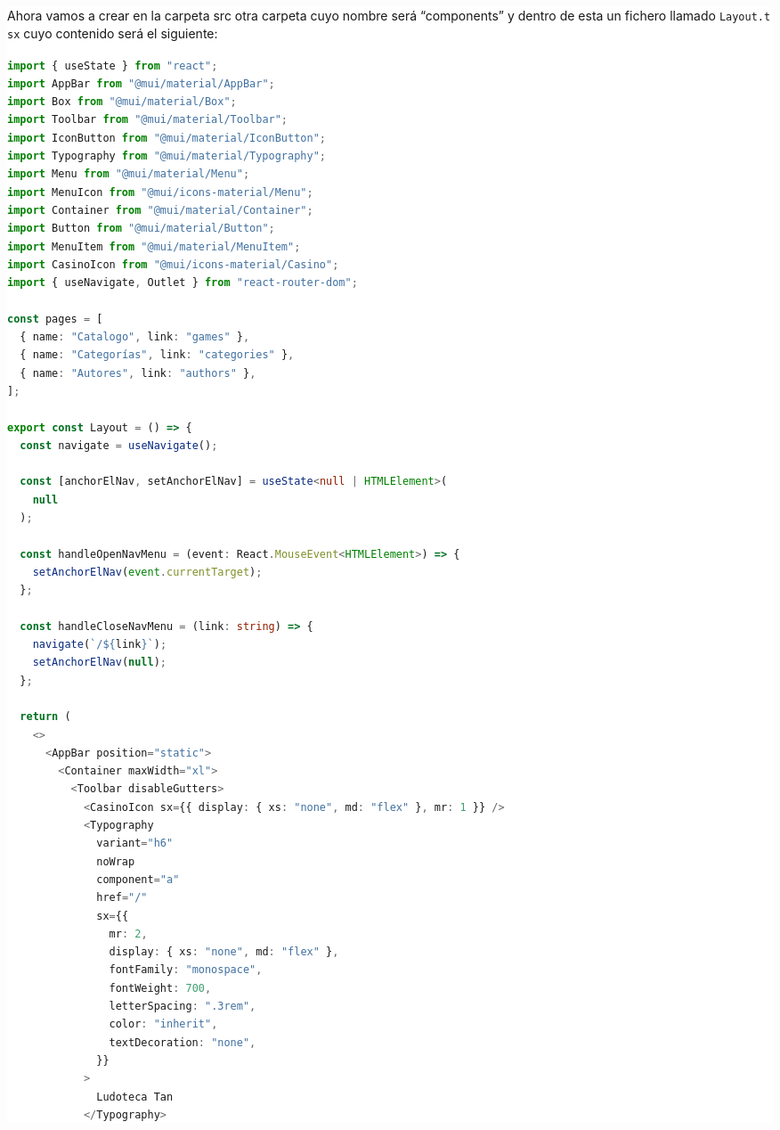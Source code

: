 Ahora vamos a crear en la carpeta src otra carpeta cuyo nombre será “components” y dentro de esta un fichero llamado `Layout.tsx` cuyo contenido será el siguiente:

``` Typescript
import { useState } from "react";
import AppBar from "@mui/material/AppBar";
import Box from "@mui/material/Box";
import Toolbar from "@mui/material/Toolbar";
import IconButton from "@mui/material/IconButton";
import Typography from "@mui/material/Typography";
import Menu from "@mui/material/Menu";
import MenuIcon from "@mui/icons-material/Menu";
import Container from "@mui/material/Container";
import Button from "@mui/material/Button";
import MenuItem from "@mui/material/MenuItem";
import CasinoIcon from "@mui/icons-material/Casino";
import { useNavigate, Outlet } from "react-router-dom";

const pages = [
  { name: "Catalogo", link: "games" },
  { name: "Categorías", link: "categories" },
  { name: "Autores", link: "authors" },
];

export const Layout = () => {
  const navigate = useNavigate();

  const [anchorElNav, setAnchorElNav] = useState<null | HTMLElement>(
    null
  );

  const handleOpenNavMenu = (event: React.MouseEvent<HTMLElement>) => {
    setAnchorElNav(event.currentTarget);
  };

  const handleCloseNavMenu = (link: string) => {
    navigate(`/${link}`);
    setAnchorElNav(null);
  };

  return (
    <>
      <AppBar position="static">
        <Container maxWidth="xl">
          <Toolbar disableGutters>
            <CasinoIcon sx={{ display: { xs: "none", md: "flex" }, mr: 1 }} />
            <Typography
              variant="h6"
              noWrap
              component="a"
              href="/"
              sx={{
                mr: 2,
                display: { xs: "none", md: "flex" },
                fontFamily: "monospace",
                fontWeight: 700,
                letterSpacing: ".3rem",
                color: "inherit",
                textDecoration: "none",
              }}
            >
              Ludoteca Tan
            </Typography>

```